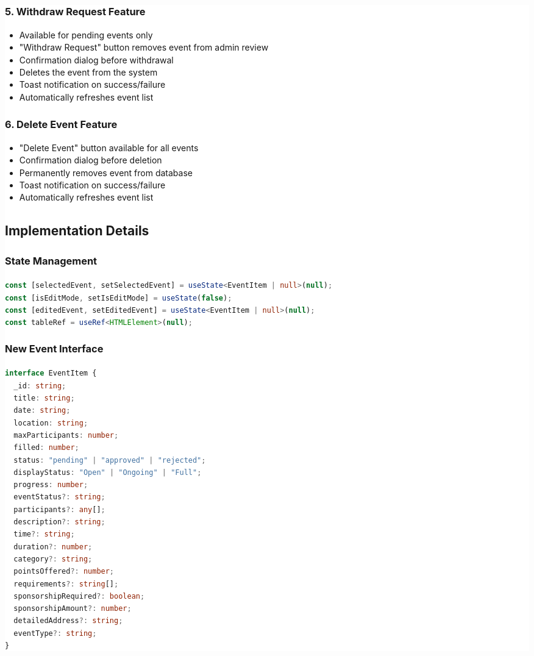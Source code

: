 ### 5. **Withdraw Request Feature**
- Available for pending events only
- "Withdraw Request" button removes event from admin review
- Confirmation dialog before withdrawal
- Deletes the event from the system
- Toast notification on success/failure
- Automatically refreshes event list

### 6. **Delete Event Feature**
- "Delete Event" button available for all events
- Confirmation dialog before deletion
- Permanently removes event from database
- Toast notification on success/failure
- Automatically refreshes event list

## Implementation Details

### State Management
```typescript
const [selectedEvent, setSelectedEvent] = useState<EventItem | null>(null);
const [isEditMode, setIsEditMode] = useState(false);
const [editedEvent, setEditedEvent] = useState<EventItem | null>(null);
const tableRef = useRef<HTMLElement>(null);
```

### New Event Interface
```typescript
interface EventItem {
  _id: string;
  title: string;
  date: string;
  location: string;
  maxParticipants: number;
  filled: number;
  status: "pending" | "approved" | "rejected";
  displayStatus: "Open" | "Ongoing" | "Full";
  progress: number;
  eventStatus?: string;
  participants?: any[];
  description?: string;
  time?: string;
  duration?: number;
  category?: string;
  pointsOffered?: number;
  requirements?: string[];
  sponsorshipRequired?: boolean;
  sponsorshipAmount?: number;
  detailedAddress?: string;
  eventType?: string;
}
```
